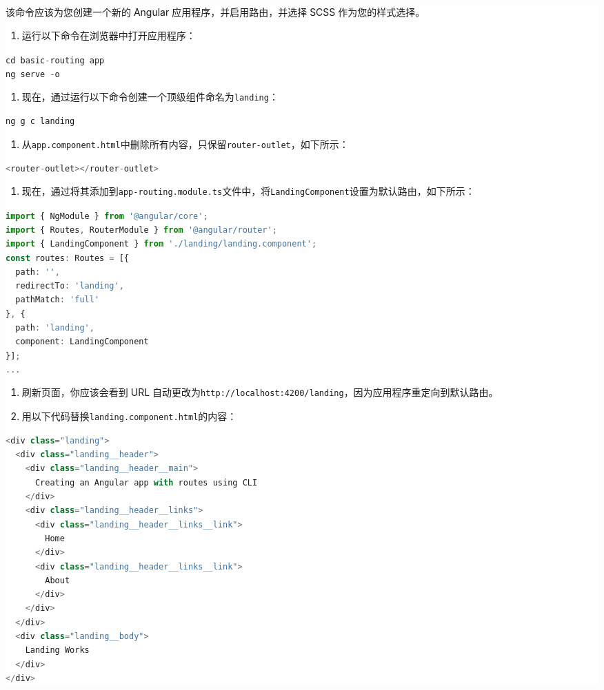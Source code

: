 该命令应该为您创建一个新的 Angular 应用程序，并启用路由，并选择 SCSS 作为您的样式选择。

1.  运行以下命令在浏览器中打开应用程序：

```ts
cd basic-routing app
ng serve -o
```

1.  现在，通过运行以下命令创建一个顶级组件命名为`landing`：

```ts
ng g c landing
```

1.  从`app.component.html`中删除所有内容，只保留`router-outlet`，如下所示：

```ts
<router-outlet></router-outlet>
```

1.  现在，通过将其添加到`app-routing.module.ts`文件中，将`LandingComponent`设置为默认路由，如下所示：

```ts
import { NgModule } from '@angular/core';
import { Routes, RouterModule } from '@angular/router';
import { LandingComponent } from './landing/landing.component';
const routes: Routes = [{
  path: '',
  redirectTo: 'landing',
  pathMatch: 'full'
}, {
  path: 'landing',
  component: LandingComponent
}];
...
```

1.  刷新页面，你应该会看到 URL 自动更改为`http://localhost:4200/landing`，因为应用程序重定向到默认路由。

1.  用以下代码替换`landing.component.html`的内容：

```ts
<div class="landing">
  <div class="landing__header">
    <div class="landing__header__main">
      Creating an Angular app with routes using CLI
    </div>
    <div class="landing__header__links">
      <div class="landing__header__links__link">
        Home
      </div>
      <div class="landing__header__links__link">
        About
      </div>
    </div>
  </div>
  <div class="landing__body">
    Landing Works
  </div>
</div>
```
